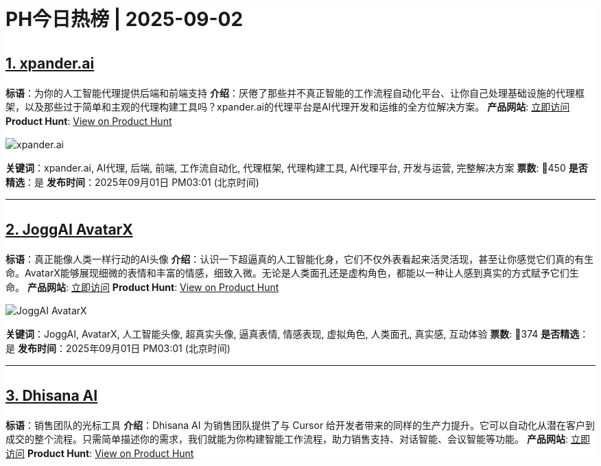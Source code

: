 # PH今日热榜 | 2025-09-02

## [1. xpander.ai](https://www.producthunt.com/products/xpander-ai?utm_campaign=producthunt-api&utm_medium=api-v2&utm_source=Application%3A+decohack+%28ID%3A+172745%29)
**标语**：为你的人工智能代理提供后端和前端支持
**介绍**：厌倦了那些并不真正智能的工作流程自动化平台、让你自己处理基础设施的代理框架，以及那些过于简单和主观的代理构建工具吗？xpander.ai的代理平台是AI代理开发和运维的全方位解决方案。
**产品网站**: [立即访问](https://www.producthunt.com/r/4DJI62FOHI5AB5?utm_campaign=producthunt-api&utm_medium=api-v2&utm_source=Application%3A+decohack+%28ID%3A+172745%29)
**Product Hunt**: [View on Product Hunt](https://www.producthunt.com/products/xpander-ai?utm_campaign=producthunt-api&utm_medium=api-v2&utm_source=Application%3A+decohack+%28ID%3A+172745%29)

![xpander.ai](https://ph-files.imgix.net/aedc4c26-8908-4160-affd-25d757df6d1e.png?auto=format)

**关键词**：xpander.ai, AI代理, 后端, 前端, 工作流自动化, 代理框架, 代理构建工具, AI代理平台, 开发与运营, 完整解决方案
**票数**: 🔺450
**是否精选**：是
**发布时间**：2025年09月01日 PM03:01 (北京时间)

---

## [2. JoggAI AvatarX](https://www.producthunt.com/products/jogg-ai?utm_campaign=producthunt-api&utm_medium=api-v2&utm_source=Application%3A+decohack+%28ID%3A+172745%29)
**标语**：真正能像人类一样行动的AI头像
**介绍**：认识一下超逼真的人工智能化身，它们不仅外表看起来活灵活现，甚至让你感觉它们真的有生命。AvatarX能够展现细微的表情和丰富的情感，细致入微。无论是人类面孔还是虚构角色，都能以一种让人感到真实的方式赋予它们生命。
**产品网站**: [立即访问](https://www.producthunt.com/r/JRWPB7ZCUNHNUS?utm_campaign=producthunt-api&utm_medium=api-v2&utm_source=Application%3A+decohack+%28ID%3A+172745%29)
**Product Hunt**: [View on Product Hunt](https://www.producthunt.com/products/jogg-ai?utm_campaign=producthunt-api&utm_medium=api-v2&utm_source=Application%3A+decohack+%28ID%3A+172745%29)

![JoggAI AvatarX](https://ph-files.imgix.net/d950251f-fca8-48e3-a06f-72034a8b0db1.png?auto=format)

**关键词**：JoggAI, AvatarX, 人工智能头像, 超真实头像, 逼真表情, 情感表现, 虚拟角色, 人类面孔, 真实感, 互动体验
**票数**: 🔺374
**是否精选**：是
**发布时间**：2025年09月01日 PM03:01 (北京时间)

---

## [3. Dhisana AI](https://www.producthunt.com/products/dhisana-ai?utm_campaign=producthunt-api&utm_medium=api-v2&utm_source=Application%3A+decohack+%28ID%3A+172745%29)
**标语**：销售团队的光标工具
**介绍**：Dhisana AI 为销售团队提供了与 Cursor 给开发者带来的同样的生产力提升。它可以自动化从潜在客户到成交的整个流程。只需简单描述你的需求，我们就能为你构建智能工作流程，助力销售支持、对话智能、会议智能等功能。
**产品网站**: [立即访问](https://www.producthunt.com/r/AG72LLH4EGLS65?utm_campaign=producthunt-api&utm_medium=api-v2&utm_source=Application%3A+decohack+%28ID%3A+172745%29)
**Product Hunt**: [View on Product Hunt](https://www.producthunt.com/products/dhisana-ai?utm_campaign=producthunt-api&utm_medium=api-v2&utm_source=Application%3A+decohack+%28ID%3A+172745%29)

